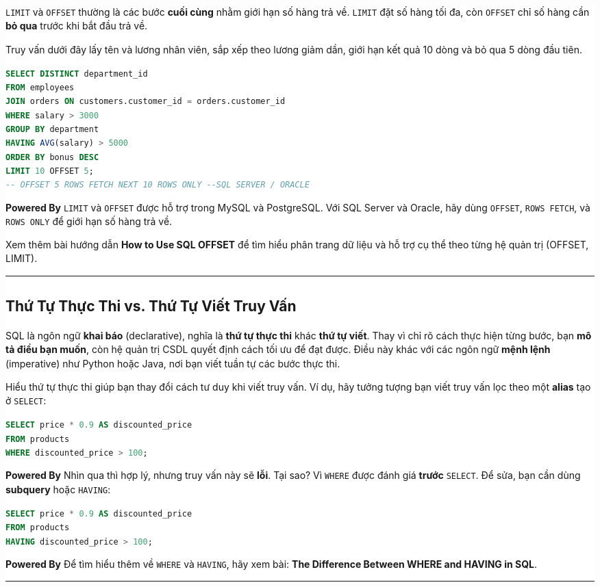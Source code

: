 `LIMIT` và `OFFSET` thường là các bước **cuối cùng** nhằm giới hạn số hàng trả về. `LIMIT` đặt số hàng tối đa, còn `OFFSET` chỉ số hàng cần **bỏ qua** trước khi bắt đầu trả về.

Truy vấn dưới đây lấy tên và lương nhân viên, sắp xếp theo lương giảm dần, giới hạn kết quả 10 dòng và bỏ qua 5 dòng đầu tiên.

```sql
SELECT DISTINCT department_id
FROM employees
JOIN orders ON customers.customer_id = orders.customer_id
WHERE salary > 3000
GROUP BY department
HAVING AVG(salary) > 5000
ORDER BY bonus DESC
LIMIT 10 OFFSET 5;
-- OFFSET 5 ROWS FETCH NEXT 10 ROWS ONLY --SQL SERVER / ORACLE
```

**Powered By**
`LIMIT` và `OFFSET` được hỗ trợ trong MySQL và PostgreSQL. Với SQL Server và Oracle, hãy dùng `OFFSET`, `ROWS FETCH`, và `ROWS ONLY` để giới hạn số hàng trả về.

Xem thêm bài hướng dẫn **How to Use SQL OFFSET** để tìm hiểu phân trang dữ liệu và hỗ trợ cụ thể theo từng hệ quản trị (OFFSET, LIMIT).

---

## Thứ Tự Thực Thi vs. Thứ Tự Viết Truy Vấn

SQL là ngôn ngữ **khai báo** (declarative), nghĩa là **thứ tự thực thi** khác **thứ tự viết**. Thay vì chỉ rõ cách thực hiện từng bước, bạn **mô tả điều bạn muốn**, còn hệ quản trị CSDL quyết định cách tối ưu để đạt được. Điều này khác với các ngôn ngữ **mệnh lệnh** (imperative) như Python hoặc Java, nơi bạn viết tuần tự các bước thực thi.

Hiểu thứ tự thực thi giúp bạn thay đổi cách tư duy khi viết truy vấn. Ví dụ, hãy tưởng tượng bạn viết truy vấn lọc theo một **alias** tạo ở `SELECT`:

```sql
SELECT price * 0.9 AS discounted_price
FROM products
WHERE discounted_price > 100;
```

**Powered By**
Nhìn qua thì hợp lý, nhưng truy vấn này sẽ **lỗi**. Tại sao? Vì `WHERE` được đánh giá **trước** `SELECT`. Để sửa, bạn cần dùng **subquery** hoặc `HAVING`:

```sql
SELECT price * 0.9 AS discounted_price
FROM products
HAVING discounted_price > 100;
```

**Powered By**
Để tìm hiểu thêm về `WHERE` và `HAVING`, hãy xem bài: **The Difference Between WHERE and HAVING in SQL**.

---